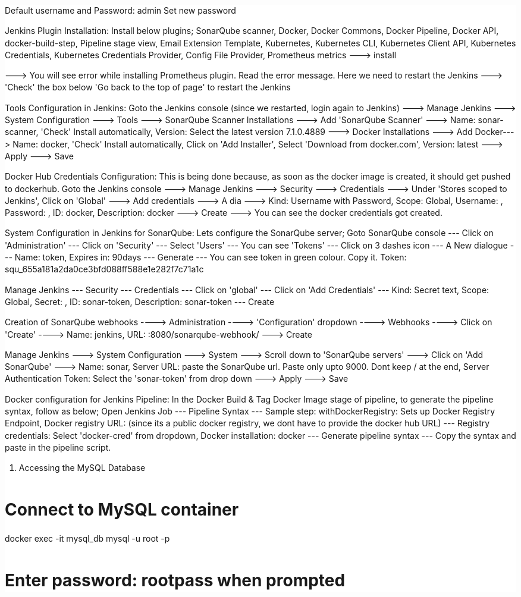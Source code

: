 Default username and Password: admin
Set new password

Jenkins Plugin Installation:
Install below plugins;
SonarQube scanner, Docker, Docker Commons, Docker Pipeline, Docker API, docker-build-step, Pipeline stage view, Email Extension Template, Kubernetes, Kubernetes CLI, Kubernetes Client API, Kubernetes Credentials, Kubernetes Credentials Provider, Config File Provider, Prometheus metrics ---> install 

---> You will see error while installing Prometheus plugin. Read the error message. Here we need to restart the Jenkins ---> 'Check' the box below 'Go back to the top of page' to restart the Jenkins

Tools Configuration in Jenkins:
Goto the Jenkins console (since we restarted, login again to Jenkins) ---> Manage Jenkins ---> System Configuration ---> Tools ---> SonarQube Scanner Installations ---> Add 'SonarQube Scanner' ---> Name: sonar-scanner, 'Check' Install automatically, Version: Select the latest version 7.1.0.4889 ---> Docker Installations ---> Add Docker---> Name: docker, 'Check' Install automatically,  Click on 'Add Installer', Select 'Download from docker.com', Version: latest ---> Apply ---> Save

Docker Hub Credentials Configuration:
This is being done because, as soon as the docker image is created, it should get pushed to dockerhub. 
Goto the Jenkins console ---> Manage Jenkins ---> Security ---> Credentials ---> Under 'Stores scoped to Jenkins', Click on 'Global' ---> Add credentials ---> A dia ---> Kind: Username with Password, Scope: Global, Username: <Provide DockerHub Username>, Password: <DockerHubPassword>, ID: docker, Description: docker ---> Create ---> You can see the docker credentials got created.

System Configuration in Jenkins for SonarQube:
Lets configure the SonarQube server;
Goto SonarQube console --- Click on 'Administration' --- Click on 'Security' --- Select 'Users' --- You can see 'Tokens' --- Click on 3 dashes icon --- A New dialogue --- Name: token, Expires in: 90days --- Generate --- You can see token in green colour. Copy it. 
Token: squ_655a181a2da0ce3bfd088ff588e1e282f7c71a1c

Manage Jenkins --- Security --- Credentials --- Click on 'global' --- Click on 'Add Credentials' --- Kind: Secret text, Scope: Global, Secret: <Paste the token copied from SonarQube console>, ID: sonar-token, Description: sonar-token --- Create

Creation of SonarQube webhooks ----> Administration ----> 'Configuration' dropdown ----> Webhooks ----> Click on 'Create' ----> Name: jenkins, URL: <JenkinsURL>:8080/sonarqube-webhook/ ---> Create

Manage Jenkins ---> System Configuration ---> System ---> Scroll down to 'SonarQube servers' ---> Click on 'Add SonarQube'  ---> Name: sonar, Server URL: paste the SonarQube url. Paste only upto 9000. Dont keep / at the end, Server Authentication Token: Select the 'sonar-token' from drop down ---> Apply ---> Save

Docker configuration for Jenkins Pipeline:
In the Docker Build & Tag Docker Image stage of pipeline, to generate the pipeline syntax, follow as below;
Open Jenkins Job --- Pipeline Syntax --- Sample step: withDockerRegistry: Sets up Docker Registry Endpoint, Docker registry URL: (since its a public docker registry, we dont have to provide the docker hub URL) --- Registry credentials: Select 'docker-cred' from dropdown, Docker installation: docker --- Generate pipeline syntax --- Copy the syntax and paste in the pipeline script.

1. Accessing the MySQL Database
# Connect to MySQL container
docker exec -it mysql_db mysql -u root -p
# Enter password: rootpass when prompted
